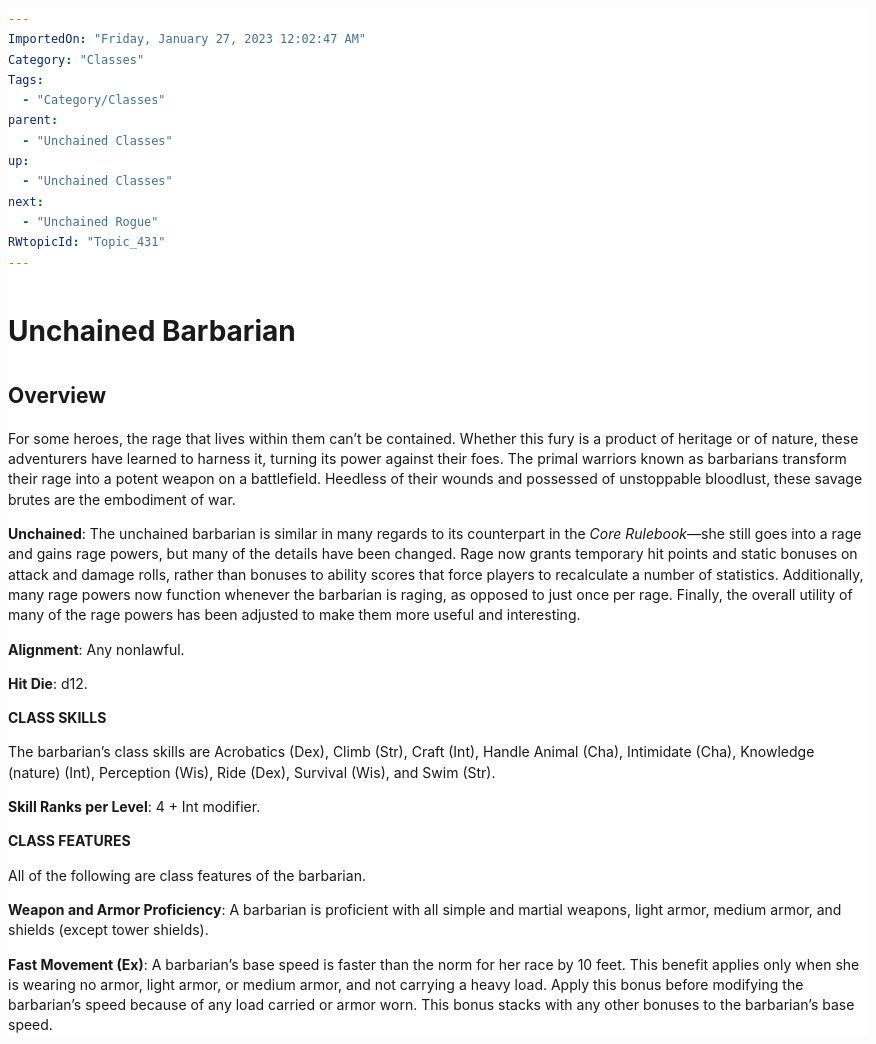 ```yaml
---
ImportedOn: "Friday, January 27, 2023 12:02:47 AM"
Category: "Classes"
Tags:
  - "Category/Classes"
parent:
  - "Unchained Classes"
up:
  - "Unchained Classes"
next:
  - "Unchained Rogue"
RWtopicId: "Topic_431"
---
```

# Unchained Barbarian
## Overview
For some heroes, the rage that lives within them can’t be contained. Whether this fury is a product of heritage or of nature, these adventurers have learned to harness it, turning its power against their foes. The primal warriors known as barbarians transform their rage into a potent weapon on a battlefield. Heedless of their wounds and possessed of unstoppable bloodlust, these savage brutes are the embodiment of war. 

**Unchained**: The unchained barbarian is similar in many regards to its counterpart in the *Core Rulebook*—she still goes into a rage and gains rage powers, but many of the details have been changed. Rage now grants temporary hit points and static bonuses on attack and damage rolls, rather than bonuses to ability scores that force players to recalculate a number of statistics. Additionally, many rage powers now function whenever the barbarian is raging, as opposed to just once per rage. Finally, the overall utility of many of the rage powers has been adjusted to make them more useful and interesting. 

**Alignment**: Any nonlawful. 

**Hit Die**: d12. 

**CLASS SKILLS** 

The barbarian’s class skills are Acrobatics (Dex), Climb (Str), Craft (Int), Handle Animal (Cha), Intimidate (Cha), Knowledge (nature) (Int), Perception (Wis), Ride (Dex), Survival (Wis), and Swim (Str). 

**Skill Ranks per Level**: 4 + Int modifier. 

**CLASS FEATURES** 

All of the following are class features of the barbarian. 

**Weapon and Armor Proficiency**: A barbarian is proficient with all simple and martial weapons, light armor, medium armor, and shields (except tower shields). 

**Fast Movement (Ex)**: A barbarian’s base speed is faster than the norm for her race by 10 feet. This benefit applies only when she is wearing no armor, light armor, or medium armor, and not carrying a heavy load. Apply this bonus before modifying the barbarian’s speed because of any load carried or armor worn. This bonus stacks with any other bonuses to the barbarian’s base speed. 
